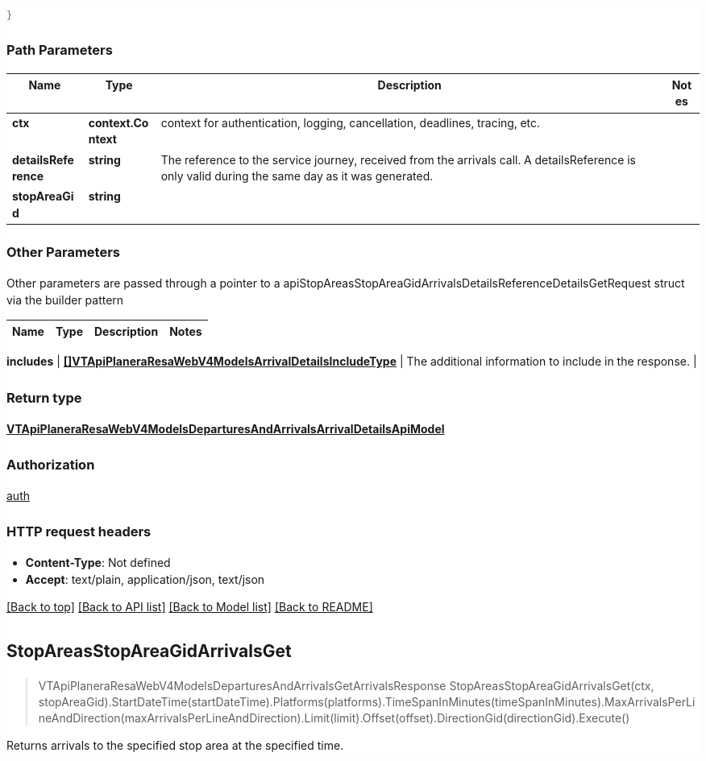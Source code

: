 ```go
}
```

### Path Parameters


Name | Type | Description  | Notes
------------- | ------------- | ------------- | -------------
**ctx** | **context.Context** | context for authentication, logging, cancellation, deadlines, tracing, etc.
**detailsReference** | **string** | The reference to the service journey, received from the arrivals call. A detailsReference is only valid during the same day as it was generated. | 
**stopAreaGid** | **string** |  | 

### Other Parameters

Other parameters are passed through a pointer to a apiStopAreasStopAreaGidArrivalsDetailsReferenceDetailsGetRequest struct via the builder pattern


Name | Type | Description  | Notes
------------- | ------------- | ------------- | -------------


 **includes** | [**[]VTApiPlaneraResaWebV4ModelsArrivalDetailsIncludeType**](VTApiPlaneraResaWebV4ModelsArrivalDetailsIncludeType.md) | The additional information to include in the response. | 

### Return type

[**VTApiPlaneraResaWebV4ModelsDeparturesAndArrivalsArrivalDetailsApiModel**](VTApiPlaneraResaWebV4ModelsDeparturesAndArrivalsArrivalDetailsApiModel.md)

### Authorization

[auth](../README.md#auth)

### HTTP request headers

- **Content-Type**: Not defined
- **Accept**: text/plain, application/json, text/json

[[Back to top]](#) [[Back to API list]](../README.md#documentation-for-api-endpoints)
[[Back to Model list]](../README.md#documentation-for-models)
[[Back to README]](../README.md)


## StopAreasStopAreaGidArrivalsGet

> VTApiPlaneraResaWebV4ModelsDeparturesAndArrivalsGetArrivalsResponse StopAreasStopAreaGidArrivalsGet(ctx, stopAreaGid).StartDateTime(startDateTime).Platforms(platforms).TimeSpanInMinutes(timeSpanInMinutes).MaxArrivalsPerLineAndDirection(maxArrivalsPerLineAndDirection).Limit(limit).Offset(offset).DirectionGid(directionGid).Execute()

Returns arrivals to the specified stop area at the specified time.
